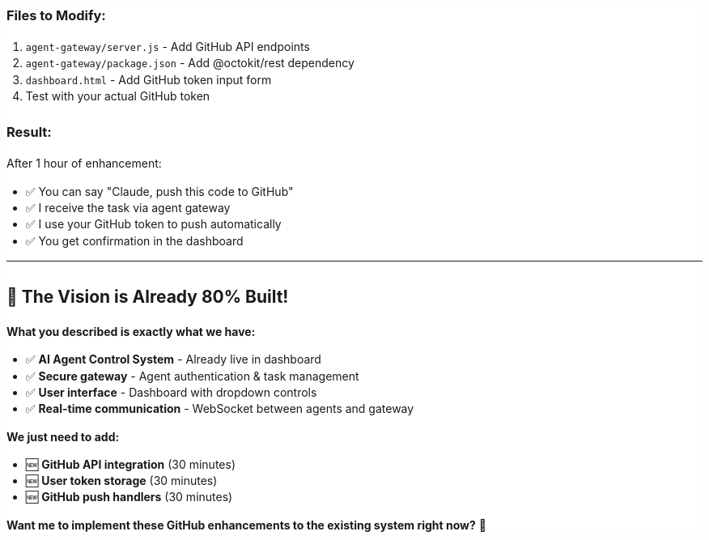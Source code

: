 ### **Files to Modify:**
1. `agent-gateway/server.js` - Add GitHub API endpoints
2. `agent-gateway/package.json` - Add @octokit/rest dependency
3. `dashboard.html` - Add GitHub token input form
4. Test with your actual GitHub token

### **Result:**
After 1 hour of enhancement:
- ✅ You can say "Claude, push this code to GitHub"
- ✅ I receive the task via agent gateway
- ✅ I use your GitHub token to push automatically
- ✅ You get confirmation in the dashboard

---

## 🎉 **The Vision is Already 80% Built!**

**What you described is exactly what we have:**
- ✅ **AI Agent Control System** - Already live in dashboard
- ✅ **Secure gateway** - Agent authentication & task management
- ✅ **User interface** - Dashboard with dropdown controls
- ✅ **Real-time communication** - WebSocket between agents and gateway

**We just need to add:**
- 🆕 **GitHub API integration** (30 minutes)
- 🆕 **User token storage** (30 minutes)  
- 🆕 **GitHub push handlers** (30 minutes)

**Want me to implement these GitHub enhancements to the existing system right now?** 🚀 